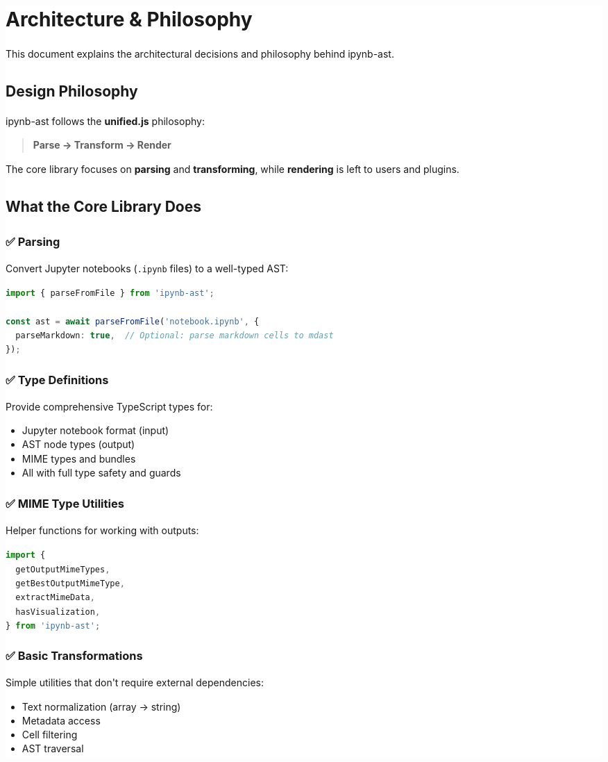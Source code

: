 # Architecture & Philosophy

This document explains the architectural decisions and philosophy behind ipynb-ast.

## Design Philosophy

ipynb-ast follows the **unified.js** philosophy:

> **Parse → Transform → Render**

The core library focuses on **parsing** and **transforming**, while **rendering** is left to users and plugins.

## What the Core Library Does

### ✅ Parsing
Convert Jupyter notebooks (`.ipynb` files) to a well-typed AST:

```typescript
import { parseFromFile } from 'ipynb-ast';

const ast = await parseFromFile('notebook.ipynb', {
  parseMarkdown: true,  // Optional: parse markdown cells to mdast
});
```

### ✅ Type Definitions
Provide comprehensive TypeScript types for:
- Jupyter notebook format (input)
- AST node types (output)
- MIME types and bundles
- All with full type safety and guards

### ✅ MIME Type Utilities
Helper functions for working with outputs:

```typescript
import {
  getOutputMimeTypes,
  getBestOutputMimeType,
  extractMimeData,
  hasVisualization,
} from 'ipynb-ast';
```

### ✅ Basic Transformations
Simple utilities that don't require external dependencies:
- Text normalization (array → string)
- Metadata access
- Cell filtering
- AST traversal
